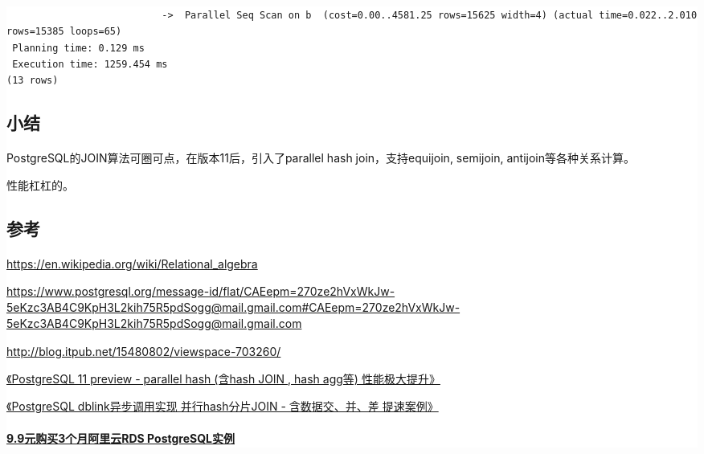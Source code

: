 ```  
                           ->  Parallel Seq Scan on b  (cost=0.00..4581.25 rows=15625 width=4) (actual time=0.022..2.010 rows=15385 loops=65)  
 Planning time: 0.129 ms  
 Execution time: 1259.454 ms  
(13 rows)  
```  
  
## 小结
PostgreSQL的JOIN算法可圈可点，在版本11后，引入了parallel hash join，支持equijoin, semijoin, antijoin等各种关系计算。    
   
性能杠杠的。   
    
## 参考  
https://en.wikipedia.org/wiki/Relational_algebra  
  
https://www.postgresql.org/message-id/flat/CAEepm=270ze2hVxWkJw-5eKzc3AB4C9KpH3L2kih75R5pdSogg@mail.gmail.com#CAEepm=270ze2hVxWkJw-5eKzc3AB4C9KpH3L2kih75R5pdSogg@mail.gmail.com  
  
http://blog.itpub.net/15480802/viewspace-703260/  
  
[《PostgreSQL 11 preview - parallel hash (含hash JOIN , hash agg等) 性能极大提升》](../201802/20180201_01.md)   
    
[《PostgreSQL dblink异步调用实现 并行hash分片JOIN - 含数据交、并、差 提速案例》](../201802/20180201_02.md)  
  
  
  
  
  
  
  
  
  
  
  
  
  
  
  
  
  
  
  
  
  
  
  
  
  
  
  
  
  
  
  
  
  
  
  
  
  
  
  
  
  
  
  
  
  
  
#### [9.9元购买3个月阿里云RDS PostgreSQL实例](https://www.aliyun.com/database/postgresqlactivity "57258f76c37864c6e6d23383d05714ea")
  